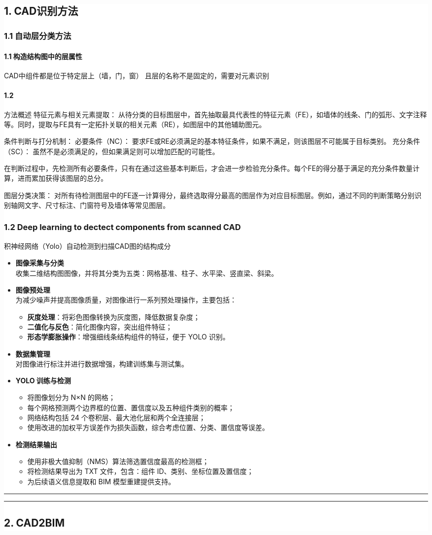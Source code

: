 ## 1. CAD识别方法
### 1.1 自动层分类方法
#### 1.1 构造结构图中的层属性
CAD中组件都是位于特定层上（墙，门，窗）
且层的名称不是固定的，需要对元素识别
#### 1.2
方法概述
特征元素与相关元素提取：
	从待分类的目标图层中，首先抽取最具代表性的特征元素（FE），如墙体的线条、门的弧形、文字注释等。同时，提取与FE具有一定拓扑关联的相关元素（RE），如图层中的其他辅助图元。

条件判断与打分机制：
	必要条件（NC）： 要求FE或RE必须满足的基本特征条件，如果不满足，则该图层不可能属于目标类别。
	充分条件（SC）： 虽然不是必须满足的，但如果满足则可以增加匹配的可能性。

在判断过程中，先检测所有必要条件，只有在通过这些基本判断后，才会进一步检验充分条件。每个FE的得分基于满足的充分条件数量计算，进而累加获得该图层的总分。

图层分类决策：
	对所有待检测图层中的FE逐一计算得分，最终选取得分最高的图层作为对应目标图层。例如，通过不同的判断策略分别识别轴网文字、尺寸标注、门窗符号及墙体等常见图层。


### 1.2 Deep learning to dectect components from scanned CAD
积神经网络（Yolo）自动检测到扫描CAD图的结构成分
- **图像采集与分类**  
    收集二维结构图图像，并将其分类为五类：网格基准、柱子、水平梁、竖直梁、斜梁。
    
- **图像预处理**  
    为减少噪声并提高图像质量，对图像进行一系列预处理操作，主要包括：
    - **灰度处理**：将彩色图像转换为灰度图，降低数据复杂度；
    - **二值化与反色**：简化图像内容，突出组件特征；    
    - **形态学膨胀操作**：增强细线条结构组件的特征，便于 YOLO 识别。
        
- **数据集管理**  
    对图像进行标注并进行数据增强，构建训练集与测试集。
    
- **YOLO 训练与检测**
    - 将图像划分为 N×N 的网格；
    - 每个网格预测两个边界框的位置、置信度以及五种组件类别的概率；
    - 网络结构包括 24 个卷积层、最大池化层和两个全连接层；
    - 使用改进的加权平方误差作为损失函数，综合考虑位置、分类、置信度等误差。
        
- **检测结果输出**
    - 使用非极大值抑制（NMS）算法筛选置信度最高的检测框；
    - 将检测结果导出为 TXT 文件，包含：组件 ID、类别、坐标位置及置信度；
    - 为后续语义信息提取和 BIM 模型重建提供支持。







---
---
## 2. CAD2BIM
